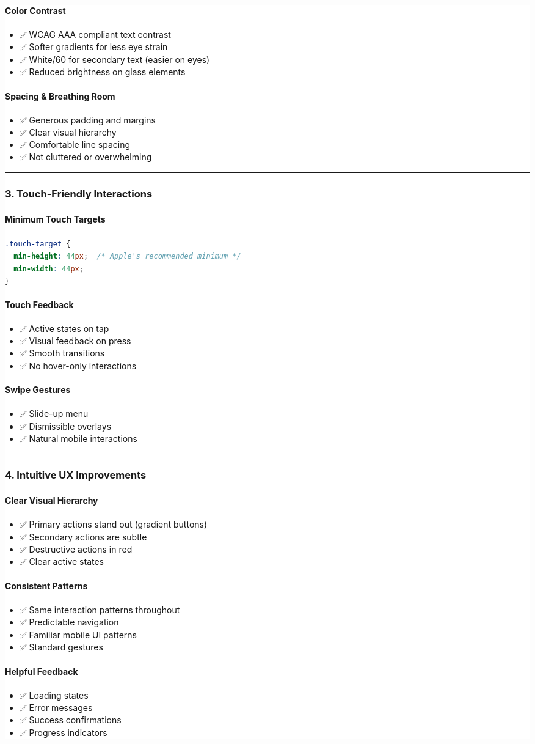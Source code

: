 #### **Color Contrast**
- ✅ WCAG AAA compliant text contrast
- ✅ Softer gradients for less eye strain
- ✅ White/60 for secondary text (easier on eyes)
- ✅ Reduced brightness on glass elements

#### **Spacing & Breathing Room**
- ✅ Generous padding and margins
- ✅ Clear visual hierarchy
- ✅ Comfortable line spacing
- ✅ Not cluttered or overwhelming

---

### **3. Touch-Friendly Interactions**

#### **Minimum Touch Targets**
```css
.touch-target {
  min-height: 44px;  /* Apple's recommended minimum */
  min-width: 44px;
}
```

#### **Touch Feedback**
- ✅ Active states on tap
- ✅ Visual feedback on press
- ✅ Smooth transitions
- ✅ No hover-only interactions

#### **Swipe Gestures**
- ✅ Slide-up menu
- ✅ Dismissible overlays
- ✅ Natural mobile interactions

---

### **4. Intuitive UX Improvements**

#### **Clear Visual Hierarchy**
- ✅ Primary actions stand out (gradient buttons)
- ✅ Secondary actions are subtle
- ✅ Destructive actions in red
- ✅ Clear active states

#### **Consistent Patterns**
- ✅ Same interaction patterns throughout
- ✅ Predictable navigation
- ✅ Familiar mobile UI patterns
- ✅ Standard gestures

#### **Helpful Feedback**
- ✅ Loading states
- ✅ Error messages
- ✅ Success confirmations
- ✅ Progress indicators
